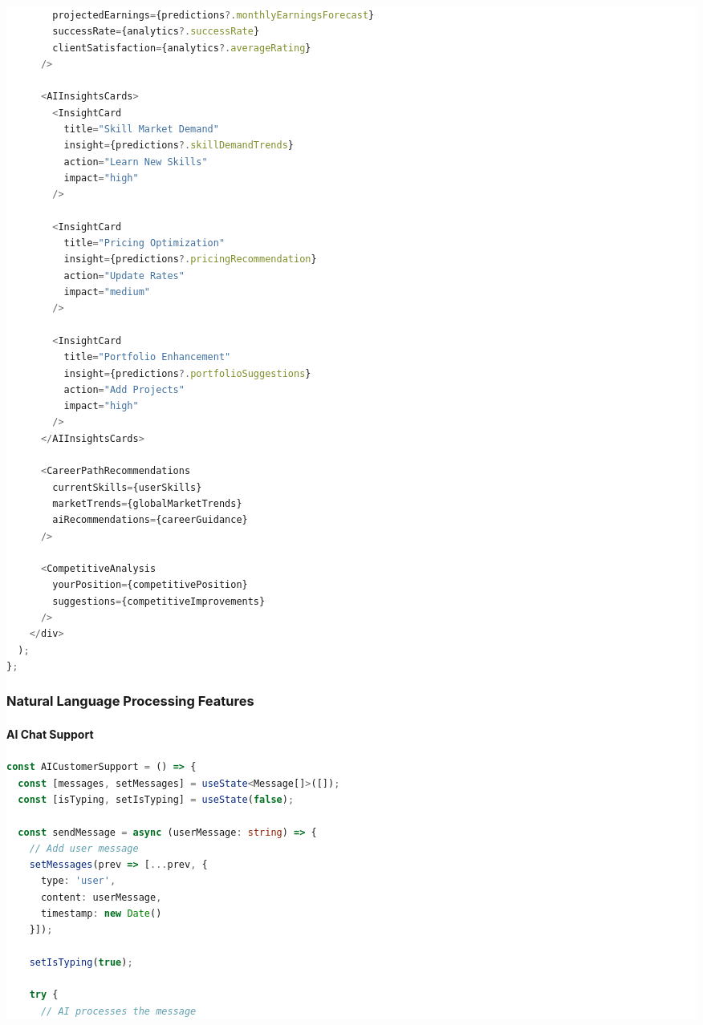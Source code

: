 ```typescript
        projectedEarnings={predictions?.monthlyEarningsForecast}
        successRate={analytics?.successRate}
        clientSatisfaction={analytics?.averageRating}
      />
      
      <AIInsightsCards>
        <InsightCard
          title="Skill Market Demand"
          insight={predictions?.skillDemandTrends}
          action="Learn New Skills"
          impact="high"
        />
        
        <InsightCard
          title="Pricing Optimization"
          insight={predictions?.pricingRecommendation}
          action="Update Rates"
          impact="medium"
        />
        
        <InsightCard
          title="Portfolio Enhancement"
          insight={predictions?.portfolioSuggestions}
          action="Add Projects"
          impact="high"
        />
      </AIInsightsCards>
      
      <CareerPathRecommendations 
        currentSkills={userSkills}
        marketTrends={globalMarketTrends}
        aiRecommendations={careerGuidance}
      />
      
      <CompetitiveAnalysis 
        yourPosition={competitivePosition}
        suggestions={competitiveImprovements}
      />
    </div>
  );
};
```

### Natural Language Processing Features

#### AI Chat Support
```typescript
const AICustomerSupport = () => {
  const [messages, setMessages] = useState<Message[]>([]);
  const [isTyping, setIsTyping] = useState(false);
  
  const sendMessage = async (userMessage: string) => {
    // Add user message
    setMessages(prev => [...prev, { 
      type: 'user', 
      content: userMessage, 
      timestamp: new Date() 
    }]);
    
    setIsTyping(true);
    
    try {
      // AI processes the message
```